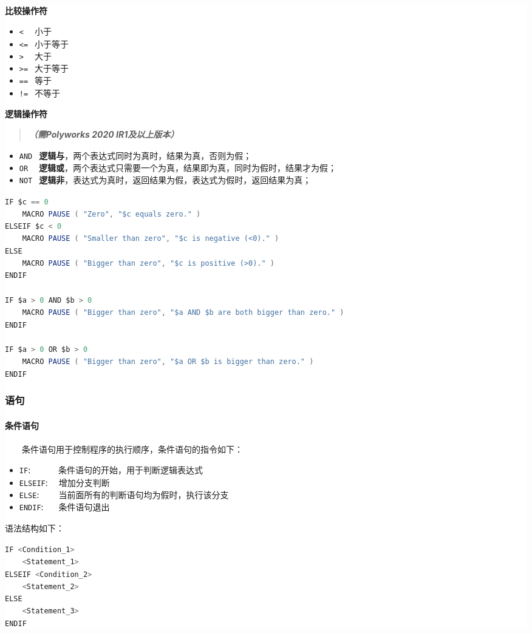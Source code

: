 **比较操作符**

- `<` &ensp;&ensp;小于
- `<=` &ensp;小于等于
- `>` &ensp;&ensp;大于
- `>=` &ensp;大于等于
- `==` &ensp;等于
- `!=` &ensp;不等于

**逻辑操作符**

> ***（需Polyworks 2020 IR1及以上版本）***

- `AND` &ensp;**逻辑与**，两个表达式同时为真时，结果为真，否则为假；
- `OR`  &ensp;&ensp;**逻辑或**，两个表达式只需要一个为真，结果即为真，同时为假时，结果才为假；
- `NOT` &ensp;**逻辑非**，表达式为真时，返回结果为假，表达式为假时，返回结果为真；

``` as
IF $c == 0
    MACRO PAUSE ( "Zero", "$c equals zero." )
ELSEIF $c < 0
    MACRO PAUSE ( "Smaller than zero", "$c is negative (<0)." )
ELSE
    MACRO PAUSE ( "Bigger than zero", "$c is positive (>0)." )
ENDIF

IF $a > 0 AND $b > 0
    MACRO PAUSE ( "Bigger than zero", "$a AND $b are both bigger than zero." )
ENDIF

IF $a > 0 OR $b > 0
    MACRO PAUSE ( "Bigger than zero", "$a OR $b is bigger than zero." )
ENDIF
```

### **语句**
#### **条件语句**
&emsp;&emsp;条件语句用于控制程序的执行顺序，条件语句的指令如下：
- `IF`: &emsp;&emsp;&emsp;条件语句的开始，用于判断逻辑表达式
- `ELSEIF`: &emsp;增加分支判断
- `ELSE`: &emsp;&emsp;当前面所有的判断语句均为假时，执行该分支
- `ENDIF`: &emsp;&ensp;条件语句退出

语法结构如下：
``` as 
IF <Condition_1>
    <Statement_1>
ELSEIF <Condition_2>
    <Statement_2>
ELSE
    <Statement_3>
ENDIF
```
